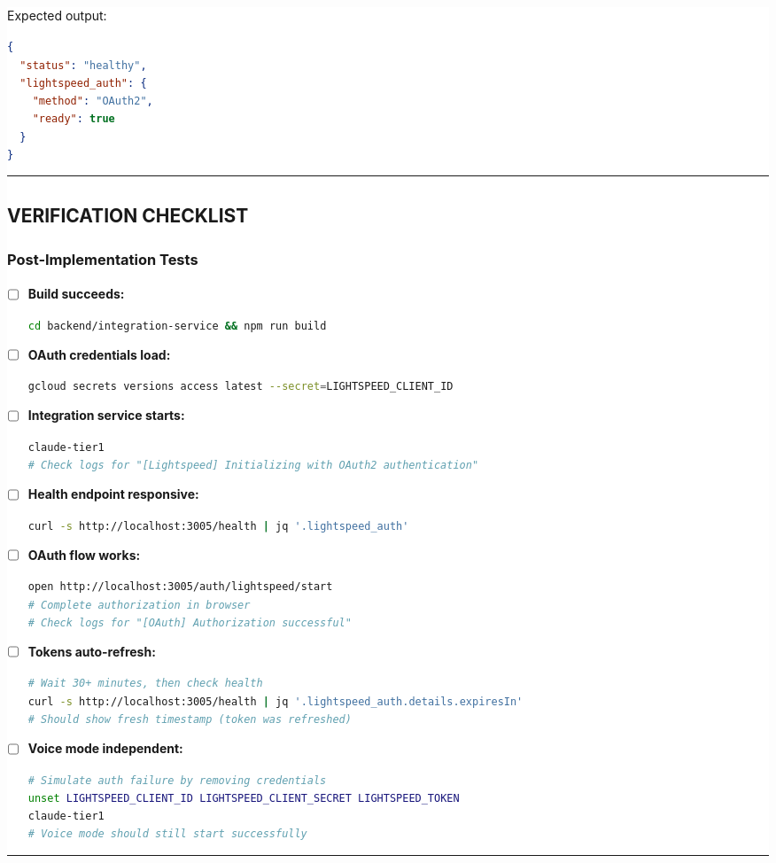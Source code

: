    Expected output:
   ```json
   {
     "status": "healthy",
     "lightspeed_auth": {
       "method": "OAuth2",
       "ready": true
     }
   }
   ```

---

## VERIFICATION CHECKLIST

### Post-Implementation Tests

- [ ] **Build succeeds:**
  ```bash
  cd backend/integration-service && npm run build
  ```

- [ ] **OAuth credentials load:**
  ```bash
  gcloud secrets versions access latest --secret=LIGHTSPEED_CLIENT_ID
  ```

- [ ] **Integration service starts:**
  ```bash
  claude-tier1
  # Check logs for "[Lightspeed] Initializing with OAuth2 authentication"
  ```

- [ ] **Health endpoint responsive:**
  ```bash
  curl -s http://localhost:3005/health | jq '.lightspeed_auth'
  ```

- [ ] **OAuth flow works:**
  ```bash
  open http://localhost:3005/auth/lightspeed/start
  # Complete authorization in browser
  # Check logs for "[OAuth] Authorization successful"
  ```

- [ ] **Tokens auto-refresh:**
  ```bash
  # Wait 30+ minutes, then check health
  curl -s http://localhost:3005/health | jq '.lightspeed_auth.details.expiresIn'
  # Should show fresh timestamp (token was refreshed)
  ```

- [ ] **Voice mode independent:**
  ```bash
  # Simulate auth failure by removing credentials
  unset LIGHTSPEED_CLIENT_ID LIGHTSPEED_CLIENT_SECRET LIGHTSPEED_TOKEN
  claude-tier1
  # Voice mode should still start successfully
  ```

---